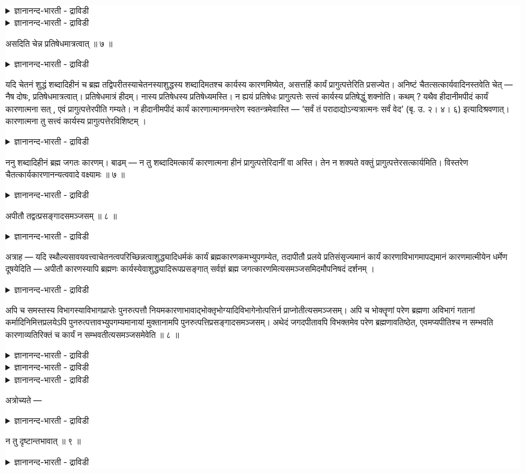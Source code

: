 <details><summary>ज्ञानानन्द-भारती - द्राविडी</summary></details>

<details><summary>ज्ञानानन्द-भारती - द्राविडी</summary></details>

असदिति चेन्न प्रतिषेधमात्रत्वात् ॥ ७ ॥  
<details><summary>ज्ञानानन्द-भारती - द्राविडी</summary></details>

यदि चेतनं शुद्धं शब्दादिहीनं च ब्रह्म तद्विपरीतस्याचेतनस्याशुद्धस्य
शब्दादिमतश्च कार्यस्य कारणमिष्येत, असत्तर्हि कार्यं प्रागुत्पत्तेरिति
प्रसज्येत। अनिष्टं चैतत्सत्कार्यवादिनस्तवेति चेत् — नैष दोषः,
प्रतिषेधमात्रत्वात्। प्रतिषेधमात्रं हीदम्। नास्य प्रतिषेधस्य
प्रतिषेध्यमस्ति। न ह्ययं प्रतिषेधः प्रागुत्पत्तेः सत्त्वं कार्यस्य
प्रतिषेद्धुं शक्नोति। कथम् ? यथैव हीदानीमपीदं कार्यं कारणात्मना सत् ,
एवं प्रागुत्पत्तेरपीति गम्यते। न हीदानीमपीदं कार्यं कारणात्मानमन्तरेण
स्वतन्त्रमेवास्ति — ‘सर्वं तं परादाद्योऽन्यत्रात्मनः सर्वं वेद’ (बृ. उ.
२। ४। ६) इत्यादिश्रवणात्। कारणात्मना तु सत्त्वं कार्यस्य
प्रागुत्पत्तेरविशिष्टम् ।

<details><summary>ज्ञानानन्द-भारती - द्राविडी</summary></details>

ननु शब्दादिहीनं ब्रह्म जगतः कारणम्। बाढम् — न तु शब्दादिमत्कार्यं
कारणात्मना हीनं प्रागुत्पत्तेरिदानीं वा अस्ति। तेन न शक्यते वक्तुं
प्रागुत्पत्तेरसत्कार्यमिति। विस्तरेण चैतत्कार्यकारणानन्यत्ववादे
वक्ष्यामः ॥ ७ ॥

<details><summary>ज्ञानानन्द-भारती - द्राविडी</summary></details>

अपीतौ तद्वत्प्रसङ्गादसमञ्जसम् ॥ ८ ॥  
<details><summary>ज्ञानानन्द-भारती - द्राविडी</summary></details>

अत्राह — यदि स्थौल्यसावयवत्त्वाचेतनत्वपरिच्छिन्नत्वाशुद्ध्यादिधर्मकं
कार्यं ब्रह्मकारणकमभ्युपगम्येत, तदापीतौ प्रलये प्रतिसंसृज्यमानं कार्यं
कारणाविभागमापद्यमानं कारणमात्मीयेन धर्मेण दूषयेदिति — अपीतौ कारणस्यापि
ब्रह्मणः कार्यस्येवाशुद्ध्यादिरूपप्रसङ्गात् सर्वज्ञं ब्रह्म
जगत्कारणमित्यसमञ्जसमिदमौपनिषदं दर्शनम् ।

<details><summary>ज्ञानानन्द-भारती - द्राविडी</summary></details>

अपि च समस्तस्य विभागस्याविभागप्राप्तेः पुनरुत्पत्तौ
नियमकारणाभावाद्भोक्तृभोग्यादिविभागेनोत्पत्तिर्न प्राप्नोतीत्यसमञ्जसम्।
अपि च भोक्तॄणां परेण ब्रह्मणा अविभागं गतानां कर्मादिनिमित्तप्रलयेऽपि
पुनरुत्पत्तावभ्युपगम्यमानायां मुक्तानामपि
पुनरुत्पत्तिप्रसङ्गादसमञ्जसम्। अथेदं जगदपीतावपि विभक्तमेव परेण
ब्रह्मणावतिष्ठेत, एवमप्यपीतिश्च न सम्भवति कारणाव्यतिरिक्तं च कार्यं न
सम्भवतीत्यसमञ्जसमेवेति ॥ ८ ॥

<details><summary>ज्ञानानन्द-भारती - द्राविडी</summary></details>

<details><summary>ज्ञानानन्द-भारती - द्राविडी</summary></details>

<details><summary>ज्ञानानन्द-भारती - द्राविडी</summary></details>

अत्रोच्यते —

<details><summary>ज्ञानानन्द-भारती - द्राविडी</summary></details>

न तु दृष्टान्तभावात् ॥ ९ ॥  
<details><summary>ज्ञानानन्द-भारती - द्राविडी</summary></details>
